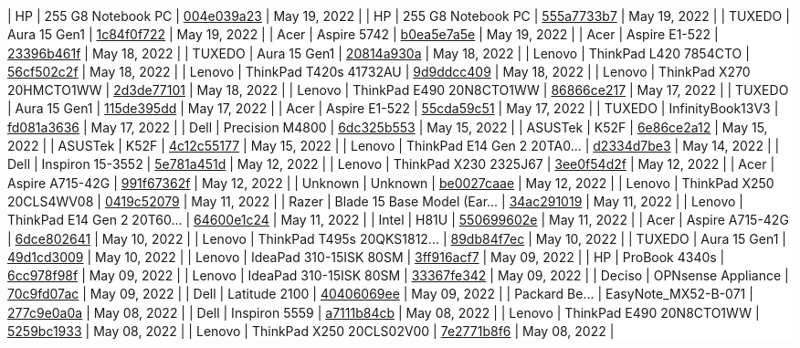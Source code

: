 | HP            | 255 G8 Notebook PC          | [004e039a23](https://bsd-hardware.info/?probe=004e039a23) | May 19, 2022 |
| HP            | 255 G8 Notebook PC          | [555a7733b7](https://bsd-hardware.info/?probe=555a7733b7) | May 19, 2022 |
| TUXEDO        | Aura 15 Gen1                | [1c84f0f722](https://bsd-hardware.info/?probe=1c84f0f722) | May 19, 2022 |
| Acer          | Aspire 5742                 | [b0ea5e7a5e](https://bsd-hardware.info/?probe=b0ea5e7a5e) | May 19, 2022 |
| Acer          | Aspire E1-522               | [23396b461f](https://bsd-hardware.info/?probe=23396b461f) | May 18, 2022 |
| TUXEDO        | Aura 15 Gen1                | [20814a930a](https://bsd-hardware.info/?probe=20814a930a) | May 18, 2022 |
| Lenovo        | ThinkPad L420 7854CTO       | [56cf502c2f](https://bsd-hardware.info/?probe=56cf502c2f) | May 18, 2022 |
| Lenovo        | ThinkPad T420s 41732AU      | [9d9ddcc409](https://bsd-hardware.info/?probe=9d9ddcc409) | May 18, 2022 |
| Lenovo        | ThinkPad X270 20HMCTO1WW    | [2d3de77101](https://bsd-hardware.info/?probe=2d3de77101) | May 18, 2022 |
| Lenovo        | ThinkPad E490 20N8CTO1WW    | [86866ce217](https://bsd-hardware.info/?probe=86866ce217) | May 17, 2022 |
| TUXEDO        | Aura 15 Gen1                | [115de395dd](https://bsd-hardware.info/?probe=115de395dd) | May 17, 2022 |
| Acer          | Aspire E1-522               | [55cda59c51](https://bsd-hardware.info/?probe=55cda59c51) | May 17, 2022 |
| TUXEDO        | InfinityBook13V3            | [fd081a3636](https://bsd-hardware.info/?probe=fd081a3636) | May 17, 2022 |
| Dell          | Precision M4800             | [6dc325b553](https://bsd-hardware.info/?probe=6dc325b553) | May 15, 2022 |
| ASUSTek       | K52F                        | [6e86ce2a12](https://bsd-hardware.info/?probe=6e86ce2a12) | May 15, 2022 |
| ASUSTek       | K52F                        | [4c12c55177](https://bsd-hardware.info/?probe=4c12c55177) | May 15, 2022 |
| Lenovo        | ThinkPad E14 Gen 2 20TA0... | [d2334d7be3](https://bsd-hardware.info/?probe=d2334d7be3) | May 14, 2022 |
| Dell          | Inspiron 15-3552            | [5e781a451d](https://bsd-hardware.info/?probe=5e781a451d) | May 12, 2022 |
| Lenovo        | ThinkPad X230 2325J67       | [3ee0f54d2f](https://bsd-hardware.info/?probe=3ee0f54d2f) | May 12, 2022 |
| Acer          | Aspire A715-42G             | [991f67362f](https://bsd-hardware.info/?probe=991f67362f) | May 12, 2022 |
| Unknown       | Unknown                     | [be0027caae](https://bsd-hardware.info/?probe=be0027caae) | May 12, 2022 |
| Lenovo        | ThinkPad X250 20CLS4WV08    | [0419c52079](https://bsd-hardware.info/?probe=0419c52079) | May 11, 2022 |
| Razer         | Blade 15 Base Model (Ear... | [34ac291019](https://bsd-hardware.info/?probe=34ac291019) | May 11, 2022 |
| Lenovo        | ThinkPad E14 Gen 2 20T60... | [64600e1c24](https://bsd-hardware.info/?probe=64600e1c24) | May 11, 2022 |
| Intel         | H81U                        | [550699602e](https://bsd-hardware.info/?probe=550699602e) | May 11, 2022 |
| Acer          | Aspire A715-42G             | [6dce802641](https://bsd-hardware.info/?probe=6dce802641) | May 10, 2022 |
| Lenovo        | ThinkPad T495s 20QKS1812... | [89db84f7ec](https://bsd-hardware.info/?probe=89db84f7ec) | May 10, 2022 |
| TUXEDO        | Aura 15 Gen1                | [49d1cd3009](https://bsd-hardware.info/?probe=49d1cd3009) | May 10, 2022 |
| Lenovo        | IdeaPad 310-15ISK 80SM      | [3ff916acf7](https://bsd-hardware.info/?probe=3ff916acf7) | May 09, 2022 |
| HP            | ProBook 4340s               | [6cc978f98f](https://bsd-hardware.info/?probe=6cc978f98f) | May 09, 2022 |
| Lenovo        | IdeaPad 310-15ISK 80SM      | [33367fe342](https://bsd-hardware.info/?probe=33367fe342) | May 09, 2022 |
| Deciso        | OPNsense Appliance          | [70c9fd07ac](https://bsd-hardware.info/?probe=70c9fd07ac) | May 09, 2022 |
| Dell          | Latitude 2100               | [40406069ee](https://bsd-hardware.info/?probe=40406069ee) | May 09, 2022 |
| Packard Be... | EasyNote_MX52-B-071         | [277c9e0a0a](https://bsd-hardware.info/?probe=277c9e0a0a) | May 08, 2022 |
| Dell          | Inspiron 5559               | [a7111b84cb](https://bsd-hardware.info/?probe=a7111b84cb) | May 08, 2022 |
| Lenovo        | ThinkPad E490 20N8CTO1WW    | [5259bc1933](https://bsd-hardware.info/?probe=5259bc1933) | May 08, 2022 |
| Lenovo        | ThinkPad X250 20CLS02V00    | [7e2771b8f6](https://bsd-hardware.info/?probe=7e2771b8f6) | May 08, 2022 |